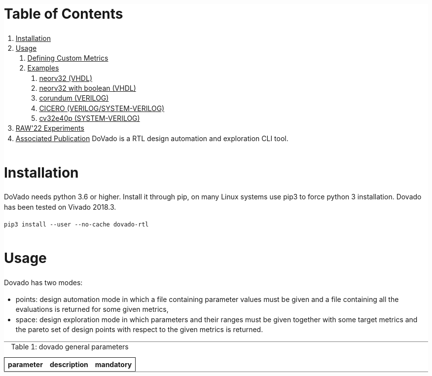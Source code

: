 
# Table of Contents

1.  [Installation](#org648fc4e)
2.  [Usage](#org4d8ab18)
    1.  [Defining Custom Metrics](#org023397d)
    2.  [Examples](#orge369aa6)
        1.  [neorv32 (VHDL)](#orgcb021dc)
        1.  [neorv32 with boolean (VHDL)](#neorv32boolean)
        2.  [corundum (VERILOG)](#org9b66d30)
        3.  [CICERO (VERILOG/SYSTEM-VERILOG)](#cicero)
        4.  [cv32e40p (SYSTEM-VERILOG)](#orgbda061b)
3.  [RAW'22 Experiments](#raw22experiments)
4. [Associated Publication](#paper_ref)
DoVado is a RTL design automation and exploration CLI tool.


<a id="org648fc4e"></a>

# Installation

DoVado needs python 3.6 or higher. Install it through pip, on many Linux systems use pip3 to force python 3 installation. Dovado has been tested on Vivado 2018.3.

    pip3 install --user --no-cache dovado-rtl


<a id="org4d8ab18"></a>

# Usage

Dovado has two modes:

-   points: design automation mode in which a file containing parameter values must be given and a file containing all the evaluations is returned for some given metrics,
-   space: design exploration mode in which parameters and their ranges must be given together with some target metrics and the pareto set of design points with respect to the given metrics is returned.

<table border="2" cellspacing="0" cellpadding="6" rules="groups" frame="hsides">
<caption class="t-above"><span class="table-number">Table 1:</span> dovado general parameters</caption>

<colgroup>
<col  class="org-left" />

<col  class="org-left" />

<col  class="org-left" />
</colgroup>
<thead>
<tr>
<th scope="col" class="org-left">parameter</th>
<th scope="col" class="org-left">description</th>
<th scope="col" class="org-left">mandatory</th>
</tr>
</thead>

